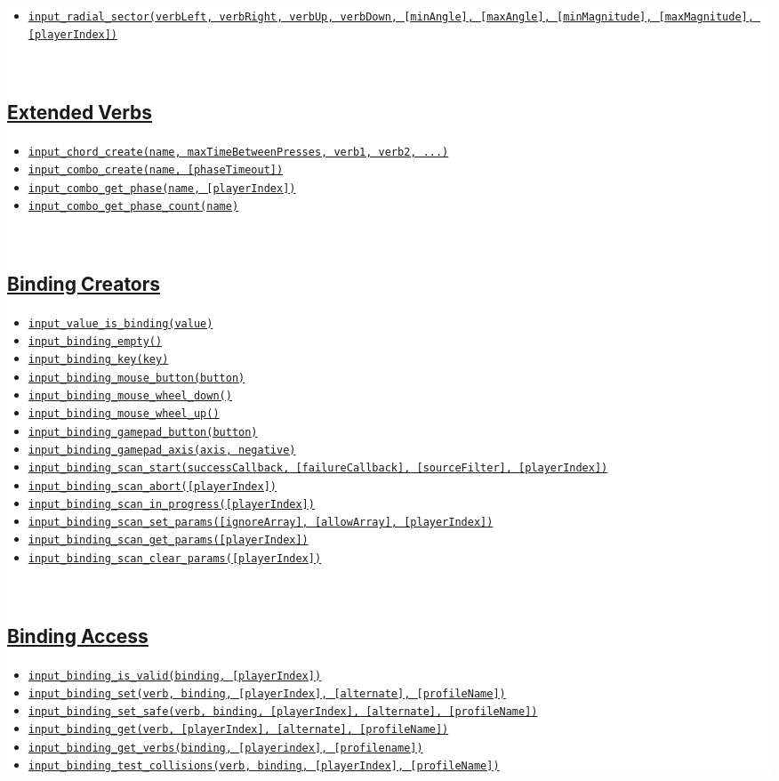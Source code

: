- [`input_radial_sector(verbLeft, verbRight, verbUp, verbDown, [minAngle], [maxAngle], [minMagnitude], [maxMagnitude], [playerIndex])`](Functions-(2D-Checkers)?id=input_radial_sectorverbleft-verbright-verbup-verbdown-minangle-maxangle-minmagnitude-maxmagnitude-playerindex)

&nbsp;

## [Extended Verbs](Functions-(Extended-Verbs))

- [`input_chord_create(name, maxTimeBetweenPresses, verb1, verb2, ...)`](Functions-(Extended-Verbs)?id=input_chord_createname-maxtimebetweenpresses-verb1-verb2-)
- [`input_combo_create(name, [phaseTimeout])`](Functions-(Extended-Verbs)?id=input_combo_createname-phasetimeout)
- [`input_combo_get_phase(name, [playerIndex])`](Functions-(Extended-Verbs)?id=input_combo_get_phaseverb-playerindex)
- [`input_combo_get_phase_count(name)`](Functions-(Extended-Verbs)?id=input_combo_get_phase_countverb)

&nbsp;

## [Binding Creators](Functions-(Binding-Creators))

- [`input_value_is_binding(value)`](Functions-(Binding-Creators)#input_value_is_bindingvalue)
- [`input_binding_empty()`](Functions-(Binding-Creators)?id=input_binding_empty)
- [`input_binding_key(key)`](Functions-(Binding-Creators)?id=input_binding_keykey)
- [`input_binding_mouse_button(button)`](Functions-(Binding-Creators)?id=input_binding_mouse_buttonbutton)
- [`input_binding_mouse_wheel_down()`](Functions-(Binding-Creators)?id=input_binding_mouse_wheel_down)
- [`input_binding_mouse_wheel_up()`](Functions-(Binding-Creators)?id=input_binding_mouse_wheel_up)
- [`input_binding_gamepad_button(button)`](Functions-(Binding-Creators)?id=input_binding_gamepad_buttonbutton)
- [`input_binding_gamepad_axis(axis, negative)`](Functions-(Binding-Creators)?id=input_binding_gamepad_axisaxis-negative)
- [`input_binding_scan_start(successCallback, [failureCallback], [sourceFilter], [playerIndex])`](Functions-(Binding-Creators)?id=input_binding_scan_startsuccesscallback-failurecallback-sourcefilter-playerindex)
- [`input_binding_scan_abort([playerIndex])`](Functions-(Binding-Creators)?id=input_binding_scan_abortplayerindex)
- [`input_binding_scan_in_progress([playerIndex])`](Functions-(Binding-Creators)?id=input_binding_scan_in_progressplayerindex)
- [`input_binding_scan_set_params([ignoreArray], [allowArray], [playerIndex])`](Functions-(Binding-Creators)?id=input_binding_scan_set_paramsignorearray-allowarray-playerindex)
- [`input_binding_scan_get_params([playerIndex])`](Functions-(Binding-Creators)?id=input_binding_scan_get_paramsplayerindex)
- [`input_binding_scan_clear_params([playerIndex])`](Functions-(Binding-Creators)?id=input_binding_scan_clear_paramsplayerindex)

&nbsp;

## [Binding Access](Functions-(Binding-Access))

- [`input_binding_is_valid(binding, [playerIndex])`](Functions-(Binding-Access)?id=input_binding_is_validbinding-playerindex)
- [`input_binding_set(verb, binding, [playerIndex], [alternate], [profileName])`](Functions-(Binding-Access)?id=input_binding_setverb-binding-playerindex-alternate-profilename)
- [`input_binding_set_safe(verb, binding, [playerIndex], [alternate], [profileName])`](Functions-(Binding-Access)?id=input_binding_set_safeverb-binding-playerindex-alternate-profilename)
- [`input_binding_get(verb, [playerIndex], [alternate], [profileName])`](Functions-(Binding-Access)?id=input_binding_getverb-playerindex-alternate-profilename)
- [`input_binding_get_verbs(binding, [playerindex], [profilename])`](Functions-(Binding-Access)?id=input_binding_get_verbsbinding-playerindex-profilename)
- [`input_binding_test_collisions(verb, binding, [playerIndex], [profileName])`](Functions-(Binding-Access)?id=input_binding_test_collisionsverb-binding-playerindex-profilename)
